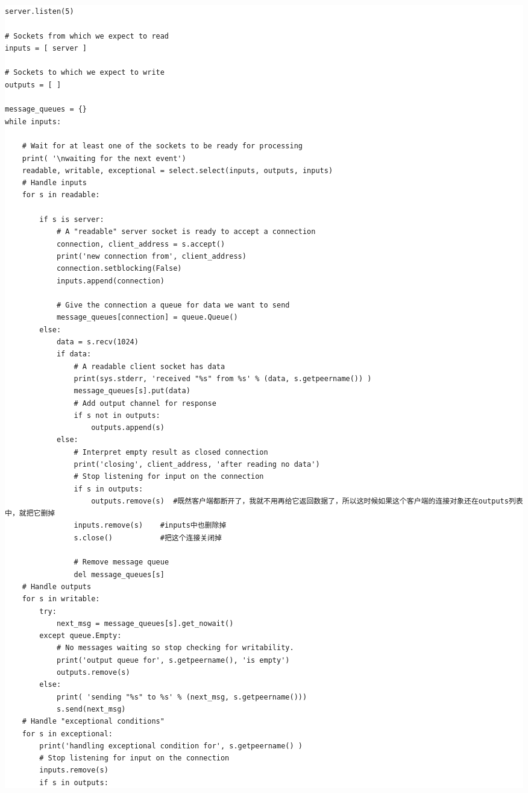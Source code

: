```
server.listen(5)

# Sockets from which we expect to read
inputs = [ server ]

# Sockets to which we expect to write
outputs = [ ]

message_queues = {}
while inputs:

    # Wait for at least one of the sockets to be ready for processing
    print( '\nwaiting for the next event')
    readable, writable, exceptional = select.select(inputs, outputs, inputs)
    # Handle inputs
    for s in readable:

        if s is server:
            # A "readable" server socket is ready to accept a connection
            connection, client_address = s.accept()
            print('new connection from', client_address)
            connection.setblocking(False)
            inputs.append(connection)

            # Give the connection a queue for data we want to send
            message_queues[connection] = queue.Queue()
        else:
            data = s.recv(1024)
            if data:
                # A readable client socket has data
                print(sys.stderr, 'received "%s" from %s' % (data, s.getpeername()) )
                message_queues[s].put(data)
                # Add output channel for response
                if s not in outputs:
                    outputs.append(s)
            else:
                # Interpret empty result as closed connection
                print('closing', client_address, 'after reading no data')
                # Stop listening for input on the connection
                if s in outputs:
                    outputs.remove(s)  #既然客户端都断开了，我就不用再给它返回数据了，所以这时候如果这个客户端的连接对象还在outputs列表中，就把它删掉
                inputs.remove(s)    #inputs中也删除掉
                s.close()           #把这个连接关闭掉

                # Remove message queue
                del message_queues[s]
    # Handle outputs
    for s in writable:
        try:
            next_msg = message_queues[s].get_nowait()
        except queue.Empty:
            # No messages waiting so stop checking for writability.
            print('output queue for', s.getpeername(), 'is empty')
            outputs.remove(s)
        else:
            print( 'sending "%s" to %s' % (next_msg, s.getpeername()))
            s.send(next_msg)
    # Handle "exceptional conditions"
    for s in exceptional:
        print('handling exceptional condition for', s.getpeername() )
        # Stop listening for input on the connection
        inputs.remove(s)
        if s in outputs:
```